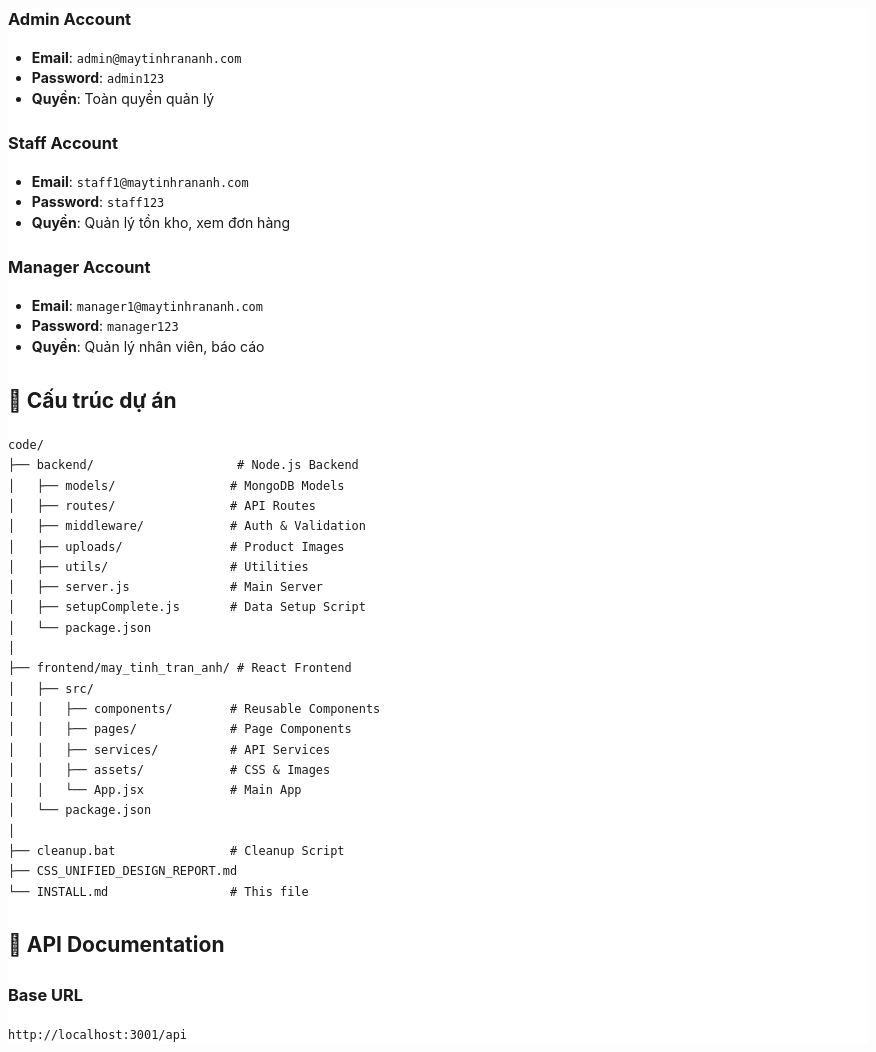 ### Admin Account
- **Email**: `admin@maytinhrananh.com`
- **Password**: `admin123`
- **Quyền**: Toàn quyền quản lý

### Staff Account  
- **Email**: `staff1@maytinhrananh.com`
- **Password**: `staff123`
- **Quyền**: Quản lý tồn kho, xem đơn hàng

### Manager Account
- **Email**: `manager1@maytinhrananh.com` 
- **Password**: `manager123`
- **Quyền**: Quản lý nhân viên, báo cáo

## 📁 Cấu trúc dự án

```
code/
├── backend/                    # Node.js Backend
│   ├── models/                # MongoDB Models
│   ├── routes/                # API Routes  
│   ├── middleware/            # Auth & Validation
│   ├── uploads/               # Product Images
│   ├── utils/                 # Utilities
│   ├── server.js              # Main Server
│   ├── setupComplete.js       # Data Setup Script
│   └── package.json
│
├── frontend/may_tinh_tran_anh/ # React Frontend
│   ├── src/
│   │   ├── components/        # Reusable Components
│   │   ├── pages/             # Page Components
│   │   ├── services/          # API Services
│   │   ├── assets/            # CSS & Images
│   │   └── App.jsx            # Main App
│   └── package.json
│
├── cleanup.bat                # Cleanup Script
├── CSS_UNIFIED_DESIGN_REPORT.md
└── INSTALL.md                 # This file
```

## 🔌 API Documentation

### Base URL
```
http://localhost:3001/api
```
